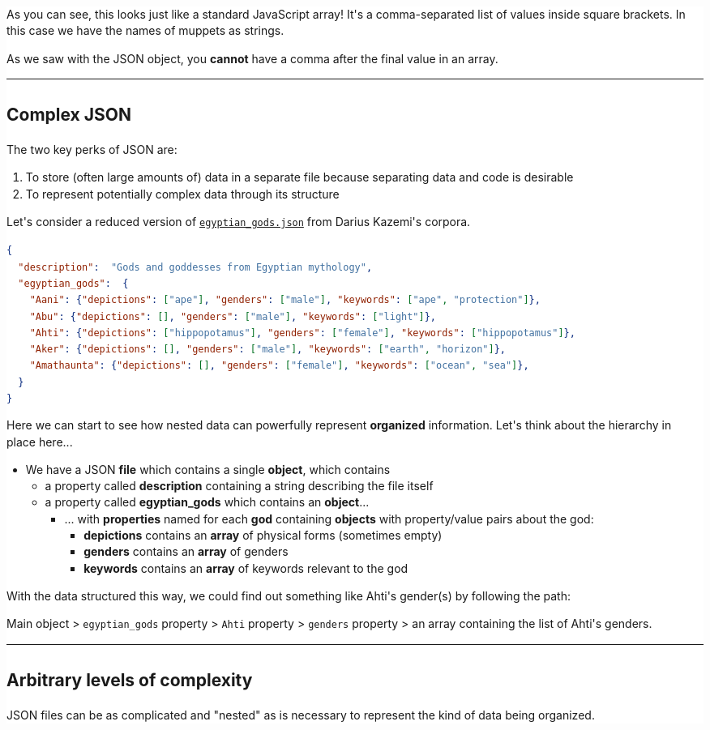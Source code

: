 As you can see, this looks just like a standard JavaScript array! It's a comma-separated list of values inside square brackets. In this case we have the names of muppets as strings.

As we saw with the JSON object, you **cannot** have a comma after the final value in an array.

---

## Complex JSON

The two key perks of JSON are:

1. To store (often large amounts of) data in a separate file because separating data and code is desirable
2. To represent potentially complex data through its structure

Let's consider a reduced version of [`egyptian_gods.json`](https://github.com/dariusk/corpora/blob/master/data/mythology/egyptian_gods.json) from Darius Kazemi's corpora.

```json
{
  "description":  "Gods and goddesses from Egyptian mythology",
  "egyptian_gods":  {
    "Aani": {"depictions": ["ape"], "genders": ["male"], "keywords": ["ape", "protection"]},
    "Abu": {"depictions": [], "genders": ["male"], "keywords": ["light"]},
    "Ahti": {"depictions": ["hippopotamus"], "genders": ["female"], "keywords": ["hippopotamus"]},
    "Aker": {"depictions": [], "genders": ["male"], "keywords": ["earth", "horizon"]},
    "Amathaunta": {"depictions": [], "genders": ["female"], "keywords": ["ocean", "sea"]},
  }
}
```

Here we can start to see how nested data can powerfully represent **organized** information. Let's think about the hierarchy in place here...

* We have a JSON **file** which contains a single **object**, which contains
  * a property called **description** containing a string describing the file itself
  * a property called **egyptian_gods** which contains an **object**...
    - ... with **properties** named for each **god** containing **objects** with property/value pairs about the god:
      - **depictions** contains an **array** of physical forms (sometimes empty)
      - **genders** contains an **array** of genders
      - **keywords** contains an **array** of keywords relevant to the god

With the data structured this way, we could find out something like Ahti's gender(s) by following the path:

Main object > `egyptian_gods` property > `Ahti` property > `genders` property > an array containing the list of Ahti's genders.

---

## Arbitrary levels of complexity

JSON files can be as complicated and "nested" as is necessary to represent the kind of data being organized.
